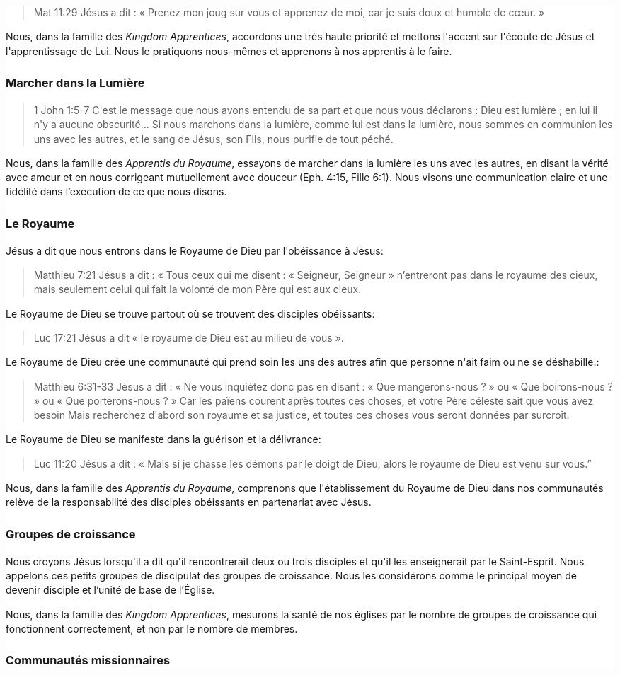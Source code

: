 >   Mat 11:29 Jésus a dit : « Prenez mon joug sur vous et apprenez de moi, car je suis doux et humble de cœur. »

Nous, dans la famille des *Kingdom Apprentices*, accordons une très haute priorité et mettons l'accent sur l'écoute de Jésus et l'apprentissage de Lui. Nous le pratiquons nous-mêmes et apprenons à nos apprentis à le faire.

### Marcher dans la Lumière

>   1 John 1:5-7 C'est le message que nous avons entendu de sa part et que nous vous déclarons : Dieu est lumière ; en lui il n'y a aucune obscurité... Si nous marchons dans la lumière, comme lui est dans la lumière, nous sommes en communion les uns avec les autres, et le sang de Jésus, son Fils, nous purifie de tout péché.

Nous, dans la famille des *Apprentis du Royaume*, essayons de marcher dans la lumière les uns avec les autres, en disant la vérité avec amour et en nous corrigeant mutuellement avec douceur (Eph. 4:15, Fille 6:1). Nous visons une communication claire et une fidélité dans l’exécution de ce que nous disons.

### Le Royaume

Jésus a dit que nous entrons dans le Royaume de Dieu par l'obéissance à Jésus:

>   Matthieu 7:21 Jésus a dit : « Tous ceux qui me disent : « Seigneur, Seigneur » n’entreront pas dans le royaume des cieux, mais seulement celui qui fait la volonté de mon Père qui est aux cieux.

Le Royaume de Dieu se trouve partout où se trouvent des disciples obéissants:

>   Luc 17:21 Jésus a dit « le royaume de Dieu est au milieu de vous ».

Le Royaume de Dieu crée une communauté qui prend soin les uns des autres afin que personne n'ait faim ou ne se déshabille.:

>   Matthieu 6:31-33 Jésus a dit : « Ne vous inquiétez donc pas en disant : « Que mangerons-nous ? » ou « Que boirons-nous ? » ou « Que porterons-nous ? » Car les païens courent après toutes ces choses, et votre Père céleste sait que vous avez besoin Mais recherchez d'abord son royaume et sa justice, et toutes ces choses vous seront données par surcroît.

Le Royaume de Dieu se manifeste dans la guérison et la délivrance:

>   Luc 11:20 Jésus a dit : « Mais si je chasse les démons par le doigt de Dieu, alors le royaume de Dieu est venu sur vous.”

Nous, dans la famille des *Apprentis du Royaume*, comprenons que l'établissement du Royaume de Dieu dans nos communautés relève de la responsabilité des disciples obéissants en partenariat avec Jésus.

### Groupes de croissance

Nous croyons Jésus lorsqu'il a dit qu'il rencontrerait deux ou trois disciples et qu'il les enseignerait par le Saint-Esprit. Nous appelons ces petits groupes de discipulat des groupes de croissance. Nous les considérons comme le principal moyen de devenir disciple et l’unité de base de l’Église.

Nous, dans la famille des *Kingdom Apprentices*, mesurons la santé de nos églises par le nombre de groupes de croissance qui fonctionnent correctement, et non par le nombre de membres.

### Communautés missionnaires
